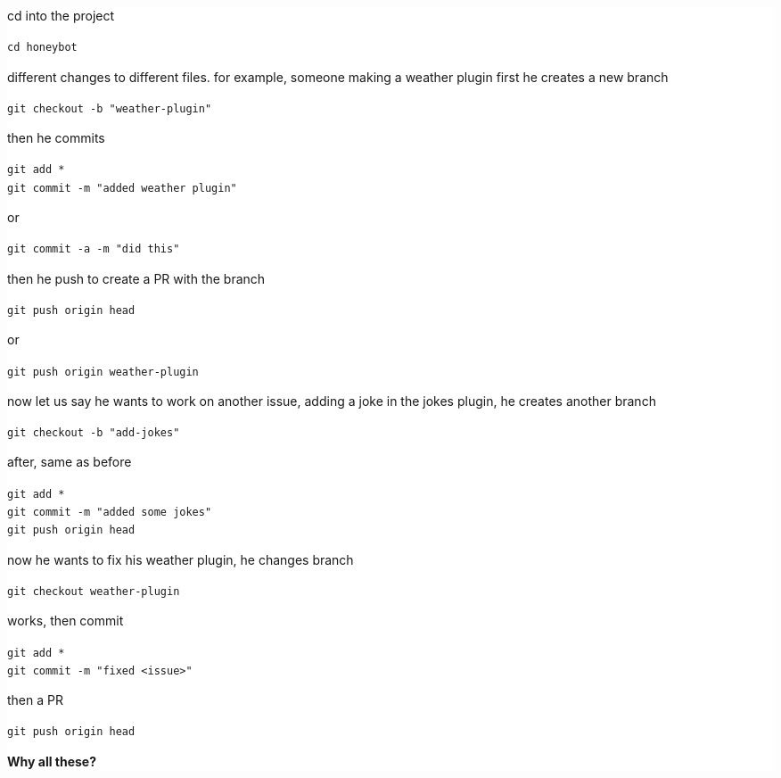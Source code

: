 cd into the project

```
cd honeybot
```

different changes to different files. for example, someone making a weather plugin first he creates a new branch
```
git checkout -b "weather-plugin"
```
then he commits
```
git add *
git commit -m "added weather plugin"
```

or

```
git commit -a -m "did this"
```

then he push to create a PR with the branch
```
git push origin head
```

or

```
git push origin weather-plugin
```

now let us say he wants to work on another issue, adding a joke in the jokes plugin, he creates another branch
```
git checkout -b "add-jokes"
```
after, same as before
```
git add *
git commit -m "added some jokes"
git push origin head
```
now he wants to fix his weather plugin, he changes branch
```
git checkout weather-plugin
```
works, then commit
```
git add *
git commit -m "fixed <issue>"
```
then a PR
```
git push origin head
```

**Why all these?**
